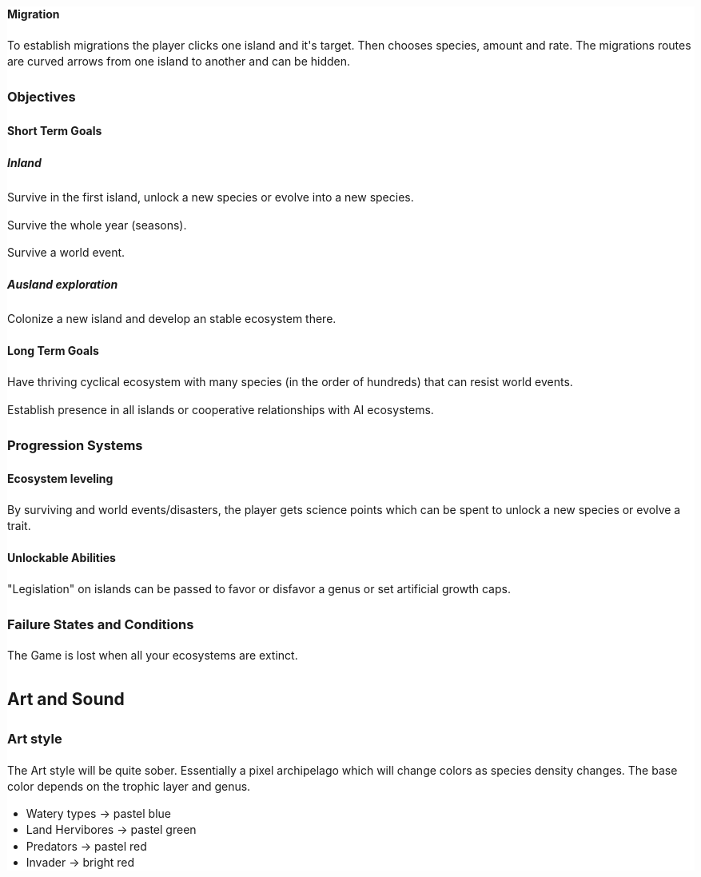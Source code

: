 #### Migration

To establish migrations the player clicks one island and it's target. Then chooses species, amount and
rate. The migrations routes are curved arrows from one island to another and can be hidden.

### Objectives

#### Short Term Goals

##### Inland

Survive in the first island, unlock a new species or evolve into a new species.

Survive the whole year (seasons).

Survive a world event.

##### Ausland exploration

Colonize a new island and develop an stable ecosystem there.

#### Long Term Goals

Have thriving cyclical ecosystem with many species (in the order of hundreds) that can resist
world events.

Establish presence in all islands or cooperative relationships with AI ecosystems.

### Progression Systems

#### Ecosystem leveling

By surviving and world events/disasters, the player gets science points which can be spent to unlock a
new species or evolve a trait.

#### Unlockable Abilities

"Legislation" on islands can be passed to favor or disfavor a genus or set artificial growth caps.

### Failure States and Conditions

The Game is lost when all your ecosystems are extinct.

## Art and Sound

### Art style

The Art style will be quite sober. Essentially a pixel archipelago which will change colors
as species density changes. The base color depends on the trophic layer and genus.

* Watery types -> pastel blue
* Land Hervibores -> pastel green
* Predators -> pastel red
* Invader -> bright red
